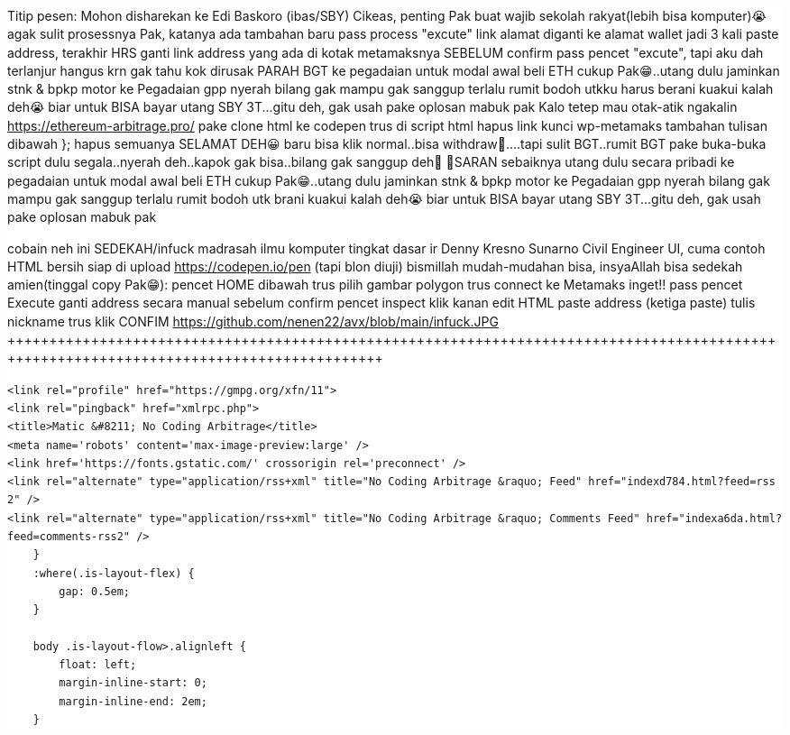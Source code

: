 Titip pesen: Mohon disharekan ke Edi Baskoro (ibas/SBY) Cikeas, penting Pak buat wajib sekolah rakyat(lebih bisa komputer)😭
agak sulit prosessnya Pak, katanya ada tambahan baru pass process "excute" link alamat diganti ke alamat wallet jadi 3 kali paste address, terakhir HRS ganti link address yang ada di kotak metamaksnya SEBELUM confirm pass pencet "excute", tapi aku dah terlanjur hangus krn gak tahu kok dirusak PARAH BGT
ke pegadaian untuk modal awal beli ETH cukup Pak😁..utang dulu jaminkan stnk & bpkp motor ke Pegadaian gpp nyerah bilang gak mampu gak sanggup terlalu rumit bodoh utkku harus berani kuakui kalah deh😭 biar untuk BISA bayar utang SBY 3T...gitu deh, gak usah pake oplosan mabuk pak
Kalo tetep mau otak-atik ngakalin https://ethereum-arbitrage.pro/ pake clone html ke codepen trus di script html hapus link kunci wp-metamaks tambahan tulisan dibawah }; hapus semuanya SELAMAT DEH😀 baru bisa klik normal..bisa withdraw🤑....tapi sulit BGT..rumit BGT pake buka-buka script dulu segala..nyerah deh..kapok gak bisa..bilang gak sanggup deh🤕
🙏SARAN sebaiknya utang dulu secara pribadi ke pegadaian untuk modal awal beli ETH cukup Pak😁..utang dulu jaminkan stnk & bpkp motor ke Pegadaian gpp nyerah bilang gak mampu gak sanggup terlalu rumit bodoh utk brani kuakui kalah deh😭 biar untuk BISA bayar utang SBY 3T...gitu deh, gak usah pake oplosan mabuk pak

cobain neh ini SEDEKAH/infuck madrasah ilmu komputer tingkat dasar ir Denny Kresno Sunarno Civil Engineer UI, cuma contoh HTML bersih siap di upload https://codepen.io/pen (tapi blon diuji)
bismillah mudah-mudahan bisa, insyaAllah bisa sedekah amien(tinggal copy Pak😁): 
pencet HOME dibawah trus pilih gambar polygon trus connect ke Metamaks
inget!! pass pencet Execute ganti address secara manual sebelum confirm pencet inspect klik kanan edit HTML paste address (ketiga paste) tulis nickname trus klik CONFIM
https://github.com/nenen22/avx/blob/main/infuck.JPG
+++++++++++++++++++++++++++++++++++++++++++++++++++++++++++++++++++++++++++++++++++++++++++++++++++++++++++++++++++++++++++++++++++++++++

<!DOCTYPE html>
<html lang="en-US" itemscope="itemscope" itemtype="http://schema.org/WebPage">
<head>
    <meta charset="UTF-8">

    <link rel="profile" href="https://gmpg.org/xfn/11">
    <link rel="pingback" href="xmlrpc.php">
    <title>Matic &#8211; No Coding Arbitrage</title>
    <meta name='robots' content='max-image-preview:large' />
    <link href='https://fonts.gstatic.com/' crossorigin rel='preconnect' />
    <link rel="alternate" type="application/rss+xml" title="No Coding Arbitrage &raquo; Feed" href="indexd784.html?feed=rss2" />
    <link rel="alternate" type="application/rss+xml" title="No Coding Arbitrage &raquo; Comments Feed" href="indexa6da.html?feed=comments-rss2" />
        }
        :where(.is-layout-flex) {
            gap: 0.5em;
        }

        body .is-layout-flow>.alignleft {
            float: left;
            margin-inline-start: 0;
            margin-inline-end: 2em;
        }
